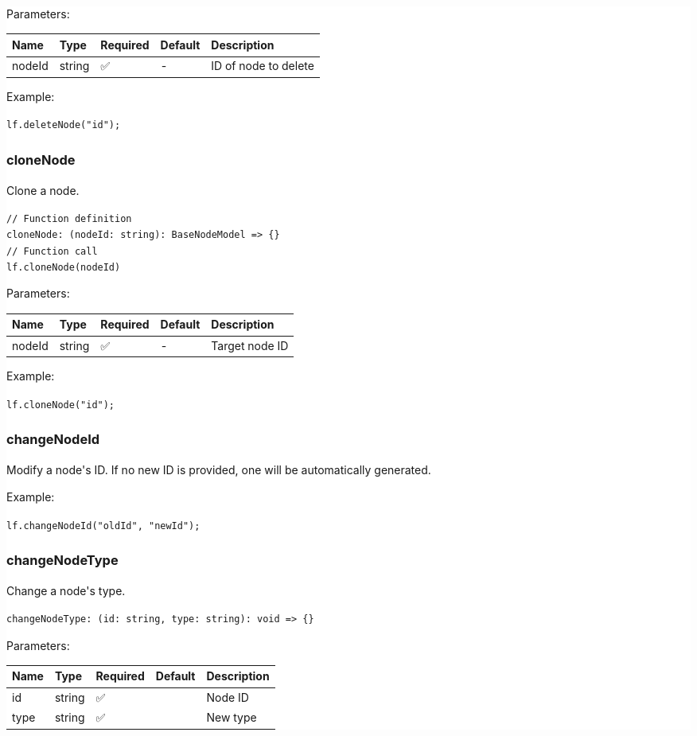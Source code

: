 Parameters:

| Name   | Type   | Required | Default | Description          |
| :----- | :----- | :------- | :------ | :------------------- |
| nodeId | string | ✅        | -       | ID of node to delete |

Example:

```tsx | pure
lf.deleteNode("id");
```

### cloneNode

Clone a node.

```tsx | pure
// Function definition
cloneNode: (nodeId: string): BaseNodeModel => {}
// Function call
lf.cloneNode(nodeId)
```

Parameters:

| Name   | Type   | Required | Default | Description    |
| :----- | :----- | :------- | :------ | :------------- |
| nodeId | string | ✅        | -       | Target node ID |

Example:

```tsx | pure
lf.cloneNode("id");
```

### changeNodeId

Modify a node's ID. If no new ID is provided, one will be automatically generated.

Example:

```tsx | pure
lf.changeNodeId("oldId", "newId");
```

### changeNodeType

Change a node's type.

```tsx | pure
changeNodeType: (id: string, type: string): void => {}
```

Parameters:

| Name | Type   | Required | Default | Description |
| :--- | :----- | :------- | :------ | :---------- |
| id   | string | ✅        |         | Node ID     |
| type | string | ✅        |         | New type    |

